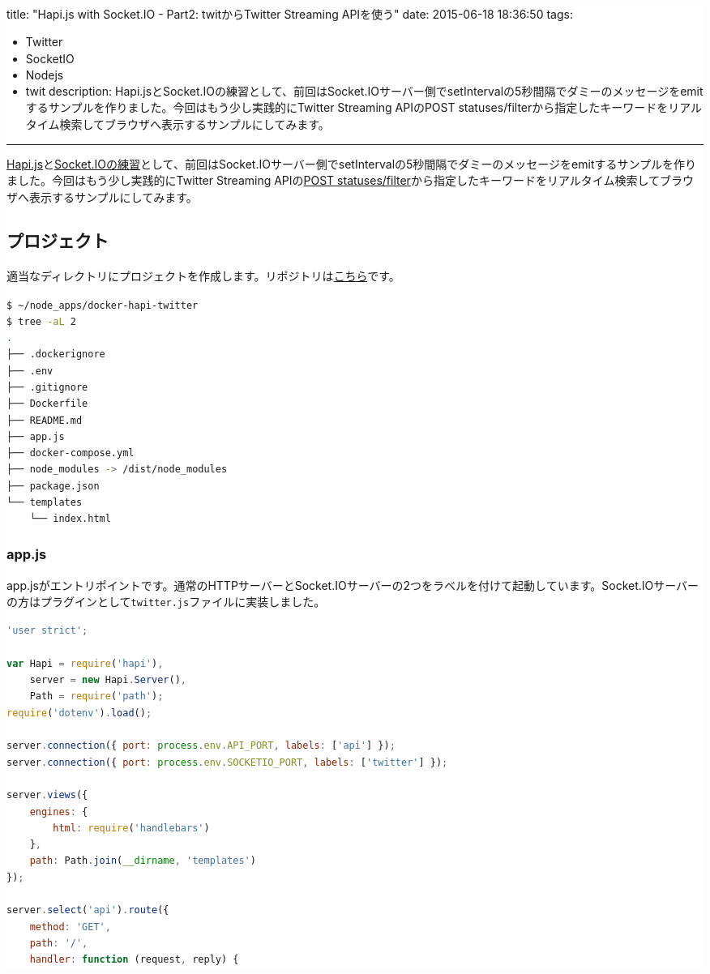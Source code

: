 title: "Hapi.js with Socket.IO - Part2: twitからTwitter Streaming APIを使う"
date: 2015-06-18 18:36:50
tags:
 - Twitter
 - SocketIO
 - Nodejs
 - twit
description: Hapi.jsとSocket.IOの練習として、前回はSocket.IOサーバー側でsetIntervalの5秒間隔でダミーのメッセージをemitするサンプルを作りました。今回はもう少し実践的にTwitter Streaming APIのPOST statuses/filterから指定したキーワードをリアルタイム検索してブラウザへ表示するサンプルにしてみます。
---

[Hapi.js](http://hapijs.com/)と[Socket.IOの練習](/2015/06/14/hapijs-socketio/)として、前回はSocket.IOサーバー側でsetIntervalの5秒間隔でダミーのメッセージをemitするサンプルを作りました。今回はもう少し実践的にTwitter Streaming APIの[POST statuses/filter](https://dev.twitter.com/streaming/reference/post/statuses/filter)から指定したキーワードをリアルタイム検索してブラウザへ表示するサンプルにしてみます。



## プロジェクト

適当なディレクトリにプロジェクトを作成します。リポジトリは[こちら](https://github.com/masato/docker-hapi-twitter)です。

```bash
$ ~/node_apps/docker-hapi-twitter
$ tree -aL 2
.
├── .dockerignore
├── .env
├── .gitignore
├── Dockerfile
├── README.md
├── app.js
├── docker-compose.yml
├── node_modules -> /dist/node_modules
├── package.json
└── templates
    └── index.html
```

### app.js

app.jsがエントリポイントです。通常のHTTPサーバーとSocket.IOサーバーの2つをラベルを付けて起動しています。Socket.IOサーバーの方はプラグインとして`twitter.js`ファイルに実装しました。

```js:~/node_apps/docker-hapi-twitter/app.js
'user strict';

var Hapi = require('hapi'),
    server = new Hapi.Server(),
    Path = require('path');
require('dotenv').load();

server.connection({ port: process.env.API_PORT, labels: ['api'] });
server.connection({ port: process.env.SOCKETIO_PORT, labels: ['twitter'] });

server.views({
    engines: {
        html: require('handlebars')
    },
    path: Path.join(__dirname, 'templates')
});

server.select('api').route({
    method: 'GET',
    path: '/',
    handler: function (request, reply) {
```